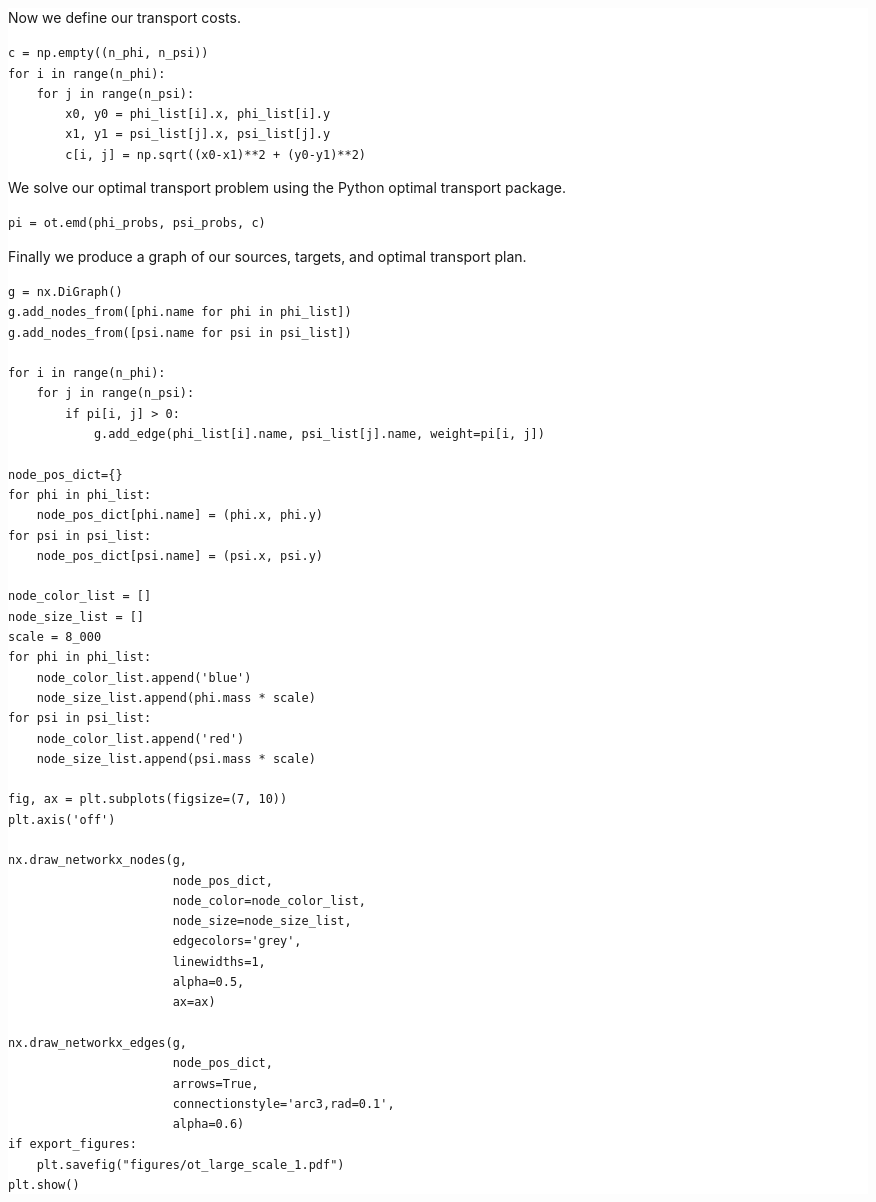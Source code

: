 Now we define our transport costs.
```{code-cell}
c = np.empty((n_phi, n_psi))
for i in range(n_phi):
    for j in range(n_psi):
        x0, y0 = phi_list[i].x, phi_list[i].y
        x1, y1 = psi_list[j].x, psi_list[j].y
        c[i, j] = np.sqrt((x0-x1)**2 + (y0-y1)**2)
```

We solve our optimal transport problem using the Python optimal transport package.

```{code-cell}
pi = ot.emd(phi_probs, psi_probs, c)
```

Finally we produce a graph of our sources, targets, and optimal transport plan. 

```{code-cell}
g = nx.DiGraph()
g.add_nodes_from([phi.name for phi in phi_list])
g.add_nodes_from([psi.name for psi in psi_list])

for i in range(n_phi):
    for j in range(n_psi):
        if pi[i, j] > 0:
            g.add_edge(phi_list[i].name, psi_list[j].name, weight=pi[i, j])

node_pos_dict={}
for phi in phi_list:
    node_pos_dict[phi.name] = (phi.x, phi.y)
for psi in psi_list:
    node_pos_dict[psi.name] = (psi.x, psi.y)

node_color_list = []
node_size_list = []
scale = 8_000
for phi in phi_list:
    node_color_list.append('blue')
    node_size_list.append(phi.mass * scale)
for psi in psi_list:
    node_color_list.append('red')
    node_size_list.append(psi.mass * scale)

fig, ax = plt.subplots(figsize=(7, 10))
plt.axis('off')

nx.draw_networkx_nodes(g, 
                       node_pos_dict, 
                       node_color=node_color_list,
                       node_size=node_size_list,
                       edgecolors='grey',
                       linewidths=1,
                       alpha=0.5,
                       ax=ax)

nx.draw_networkx_edges(g, 
                       node_pos_dict, 
                       arrows=True,
                       connectionstyle='arc3,rad=0.1',
                       alpha=0.6)
if export_figures:
    plt.savefig("figures/ot_large_scale_1.pdf")
plt.show()
```
